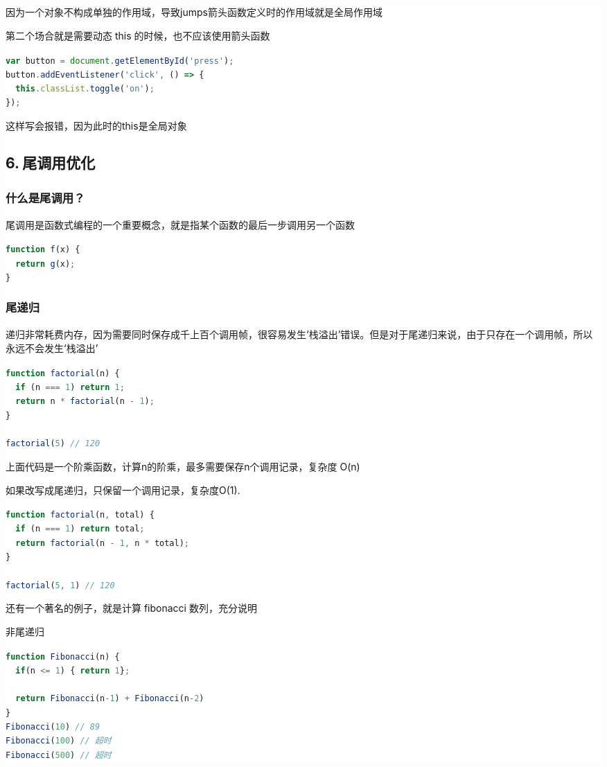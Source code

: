 因为一个对象不构成单独的作用域，导致jumps箭头函数定义时的作用域就是全局作用域

第二个场合就是需要动态 this 的时候，也不应该使用箭头函数

```javascript
var button = document.getElementById('press');
button.addEventListener('click', () => {
  this.classList.toggle('on');
});
```

这样写会报错，因为此时的this是全局对象

## 6. 尾调用优化

### 什么是尾调用？

尾调用是函数式编程的一个重要概念，就是指某个函数的最后一步调用另一个函数

```js
function f(x) {
  return g(x);
}
```

### 尾递归

递归非常耗费内存，因为需要同时保存成千上百个调用帧，很容易发生‘栈溢出’错误。但是对于尾递归来说，由于只存在一个调用帧，所以永远不会发生‘栈溢出’

```javascript
function factorial(n) {
  if (n === 1) return 1;
  return n * factorial(n - 1);
}

factorial(5) // 120
```

上面代码是一个阶乘函数，计算n的阶乘，最多需要保存n个调用记录，复杂度 O(n)

如果改写成尾递归，只保留一个调用记录，复杂度O(1).

```javascript
function factorial(n, total) {
  if (n === 1) return total;
  return factorial(n - 1, n * total);
}

factorial(5, 1) // 120
```

还有一个著名的例子，就是计算 fibonacci 数列，充分说明

非尾递归

```js
function Fibonacci(n) {
  if(n <= 1) { return 1};
  
  return Fibonacci(n-1) + Fibonacci(n-2)
}
Fibonacci(10) // 89
Fibonacci(100) // 超时
Fibonacci(500) // 超时
```
